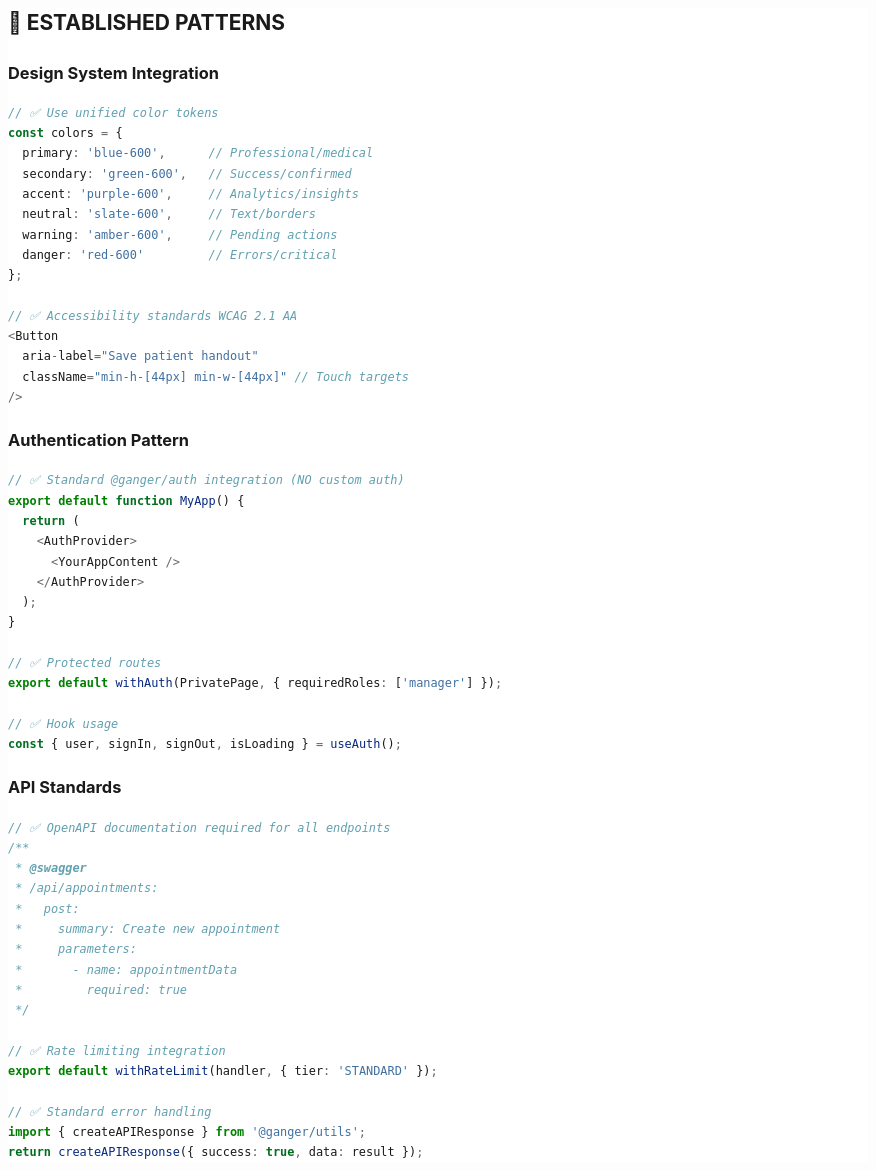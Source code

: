 ## 🎯 **ESTABLISHED PATTERNS**

### **Design System Integration**
```typescript
// ✅ Use unified color tokens
const colors = {
  primary: 'blue-600',      // Professional/medical
  secondary: 'green-600',   // Success/confirmed  
  accent: 'purple-600',     // Analytics/insights
  neutral: 'slate-600',     // Text/borders
  warning: 'amber-600',     // Pending actions
  danger: 'red-600'         // Errors/critical
};

// ✅ Accessibility standards WCAG 2.1 AA
<Button 
  aria-label="Save patient handout"
  className="min-h-[44px] min-w-[44px]" // Touch targets
/>
```

### **Authentication Pattern**
```typescript
// ✅ Standard @ganger/auth integration (NO custom auth)
export default function MyApp() {
  return (
    <AuthProvider>
      <YourAppContent />
    </AuthProvider>
  );
}

// ✅ Protected routes
export default withAuth(PrivatePage, { requiredRoles: ['manager'] });

// ✅ Hook usage
const { user, signIn, signOut, isLoading } = useAuth();
```

### **API Standards**
```typescript
// ✅ OpenAPI documentation required for all endpoints
/**
 * @swagger
 * /api/appointments:
 *   post:
 *     summary: Create new appointment
 *     parameters:
 *       - name: appointmentData
 *         required: true
 */

// ✅ Rate limiting integration
export default withRateLimit(handler, { tier: 'STANDARD' });

// ✅ Standard error handling
import { createAPIResponse } from '@ganger/utils';
return createAPIResponse({ success: true, data: result });
```

